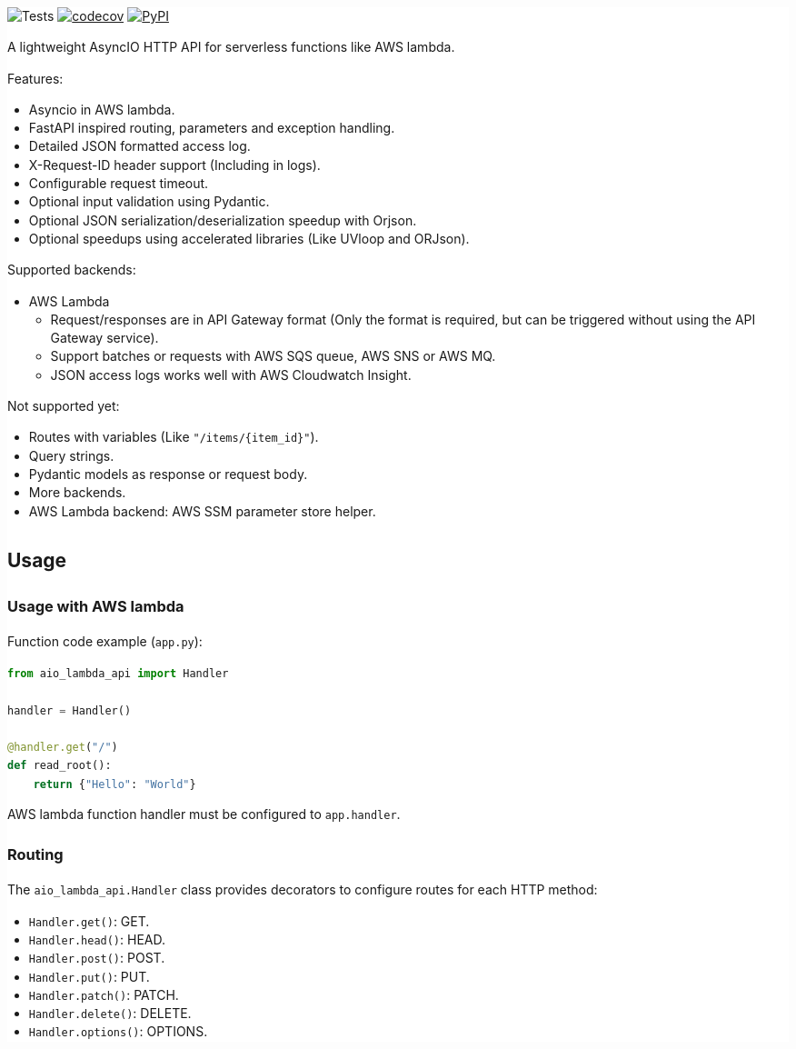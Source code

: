 ![Tests](https://github.com/JGoutin/aio_lambda_api/workflows/tests/badge.svg)
[![codecov](https://codecov.io/gh/JGoutin/aio_lambda_api/branch/main/graph/badge.svg)](https://codecov.io/gh/JGoutin/aio_lambda_api)
[![PyPI](https://img.shields.io/pypi/v/aio_lambda_api.svg)](https://pypi.org/project/aio_lambda_api)

A lightweight AsyncIO HTTP API for serverless functions like AWS lambda.

Features:
* Asyncio in AWS lambda.
* FastAPI inspired routing, parameters and exception handling.
* Detailed JSON formatted access log.
* X-Request-ID header support (Including in logs).
* Configurable request timeout.
* Optional input validation using Pydantic.
* Optional JSON serialization/deserialization speedup with Orjson.
* Optional speedups using accelerated libraries (Like UVloop and ORJson).

Supported backends:
* AWS Lambda 
  * Request/responses are in API Gateway format (Only the format is required, 
    but can be triggered without using the API Gateway service).
  * Support batches or requests with AWS SQS queue, AWS SNS or AWS MQ.
  * JSON access logs works well with AWS Cloudwatch Insight.

Not supported yet:
* Routes with variables (Like `"/items/{item_id}"`).
* Query strings.
* Pydantic models as response or request body.
* More backends.
* AWS Lambda backend: AWS SSM parameter store helper.

## Usage

### Usage with AWS lambda

Function code example (`app.py`):
```python
from aio_lambda_api import Handler

handler = Handler()

@handler.get("/")
def read_root():
    return {"Hello": "World"}
```
AWS lambda function handler must be configured to `app.handler`.

### Routing

The `aio_lambda_api.Handler` class provides decorators to configure routes for each 
HTTP method:
* `Handler.get()`: GET.
* `Handler.head()`: HEAD.
* `Handler.post()`: POST.
* `Handler.put()`: PUT.
* `Handler.patch()`: PATCH.
* `Handler.delete()`: DELETE.
* `Handler.options()`: OPTIONS.
